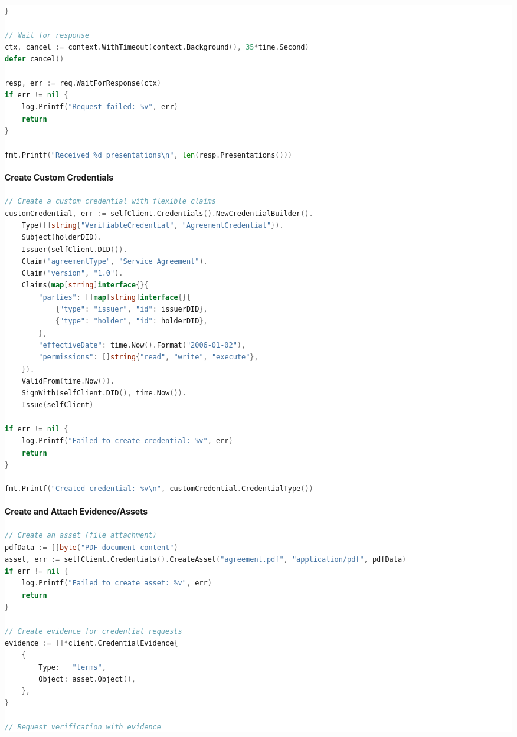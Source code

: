 ```go
}

// Wait for response
ctx, cancel := context.WithTimeout(context.Background(), 35*time.Second)
defer cancel()

resp, err := req.WaitForResponse(ctx)
if err != nil {
    log.Printf("Request failed: %v", err)
    return
}

fmt.Printf("Received %d presentations\n", len(resp.Presentations()))
```

#### Create Custom Credentials

```go
// Create a custom credential with flexible claims
customCredential, err := selfClient.Credentials().NewCredentialBuilder().
    Type([]string{"VerifiableCredential", "AgreementCredential"}).
    Subject(holderDID).
    Issuer(selfClient.DID()).
    Claim("agreementType", "Service Agreement").
    Claim("version", "1.0").
    Claims(map[string]interface{}{
        "parties": []map[string]interface{}{
            {"type": "issuer", "id": issuerDID},
            {"type": "holder", "id": holderDID},
        },
        "effectiveDate": time.Now().Format("2006-01-02"),
        "permissions": []string{"read", "write", "execute"},
    }).
    ValidFrom(time.Now()).
    SignWith(selfClient.DID(), time.Now()).
    Issue(selfClient)

if err != nil {
    log.Printf("Failed to create credential: %v", err)
    return
}

fmt.Printf("Created credential: %v\n", customCredential.CredentialType())
```

#### Create and Attach Evidence/Assets

```go
// Create an asset (file attachment)
pdfData := []byte("PDF document content")
asset, err := selfClient.Credentials().CreateAsset("agreement.pdf", "application/pdf", pdfData)
if err != nil {
    log.Printf("Failed to create asset: %v", err)
    return
}

// Create evidence for credential requests
evidence := []*client.CredentialEvidence{
    {
        Type:   "terms",
        Object: asset.Object(),
    },
}

// Request verification with evidence
```